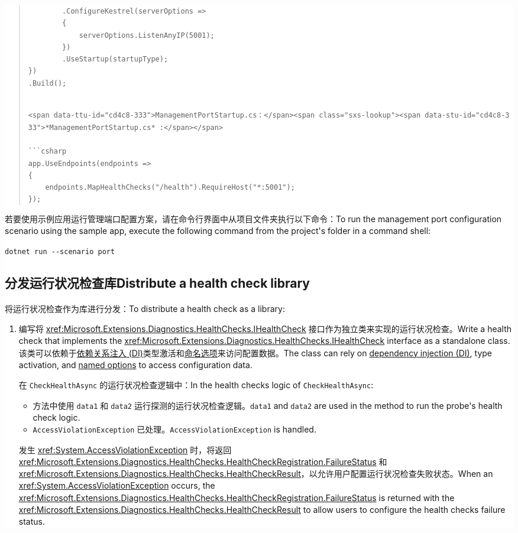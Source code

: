 >             .ConfigureKestrel(serverOptions =>
>             {
>                 serverOptions.ListenAnyIP(5001);
>             })
>             .UseStartup(startupType);
>     })
>     .Build();
> ```
>
> <span data-ttu-id="cd4c8-333">ManagementPortStartup.cs：</span><span class="sxs-lookup"><span data-stu-id="cd4c8-333">*ManagementPortStartup.cs* :</span></span>
>
> ```csharp
> app.UseEndpoints(endpoints =>
> {
>     endpoints.MapHealthChecks("/health").RequireHost("*:5001");
> });
> ```

<span data-ttu-id="cd4c8-334">若要使用示例应用运行管理端口配置方案，请在命令行界面中从项目文件夹执行以下命令：</span><span class="sxs-lookup"><span data-stu-id="cd4c8-334">To run the management port configuration scenario using the sample app, execute the following command from the project's folder in a command shell:</span></span>

```dotnetcli
dotnet run --scenario port
```

## <a name="distribute-a-health-check-library"></a><span data-ttu-id="cd4c8-335">分发运行状况检查库</span><span class="sxs-lookup"><span data-stu-id="cd4c8-335">Distribute a health check library</span></span>

<span data-ttu-id="cd4c8-336">将运行状况检查作为库进行分发：</span><span class="sxs-lookup"><span data-stu-id="cd4c8-336">To distribute a health check as a library:</span></span>

1. <span data-ttu-id="cd4c8-337">编写将 <xref:Microsoft.Extensions.Diagnostics.HealthChecks.IHealthCheck> 接口作为独立类来实现的运行状况检查。</span><span class="sxs-lookup"><span data-stu-id="cd4c8-337">Write a health check that implements the <xref:Microsoft.Extensions.Diagnostics.HealthChecks.IHealthCheck> interface as a standalone class.</span></span> <span data-ttu-id="cd4c8-338">该类可以依赖于[依赖关系注入 (DI)](xref:fundamentals/dependency-injection)类型激活和[命名选项](xref:fundamentals/configuration/options)来访问配置数据。</span><span class="sxs-lookup"><span data-stu-id="cd4c8-338">The class can rely on [dependency injection (DI)](xref:fundamentals/dependency-injection), type activation, and [named options](xref:fundamentals/configuration/options) to access configuration data.</span></span>

   <span data-ttu-id="cd4c8-339">在 `CheckHealthAsync` 的运行状况检查逻辑中：</span><span class="sxs-lookup"><span data-stu-id="cd4c8-339">In the health checks logic of `CheckHealthAsync`:</span></span>

   * <span data-ttu-id="cd4c8-340">方法中使用 `data1` 和 `data2` 运行探测的运行状况检查逻辑。</span><span class="sxs-lookup"><span data-stu-id="cd4c8-340">`data1` and `data2` are used in the method to run the probe's health check logic.</span></span>
   * <span data-ttu-id="cd4c8-341">`AccessViolationException` 已处理。</span><span class="sxs-lookup"><span data-stu-id="cd4c8-341">`AccessViolationException` is handled.</span></span>

   <span data-ttu-id="cd4c8-342">发生 <xref:System.AccessViolationException> 时，将返回 <xref:Microsoft.Extensions.Diagnostics.HealthChecks.HealthCheckRegistration.FailureStatus> 和 <xref:Microsoft.Extensions.Diagnostics.HealthChecks.HealthCheckResult>，以允许用户配置运行状况检查失败状态。</span><span class="sxs-lookup"><span data-stu-id="cd4c8-342">When an <xref:System.AccessViolationException> occurs, the <xref:Microsoft.Extensions.Diagnostics.HealthChecks.HealthCheckRegistration.FailureStatus> is returned with the <xref:Microsoft.Extensions.Diagnostics.HealthChecks.HealthCheckResult> to allow users to configure the health checks failure status.</span></span>
